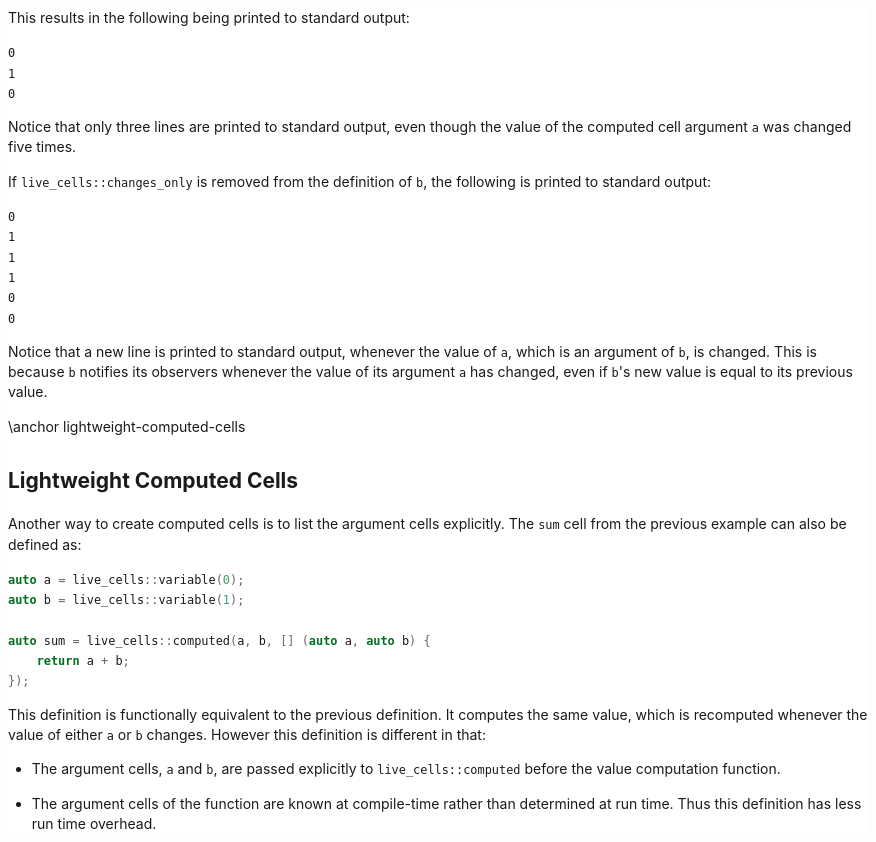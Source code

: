 This results in the following being printed to standard output:

```sh
0
1
0
```

Notice that only three lines are printed to standard output, even
though the value of the computed cell argument `a` was changed five
times.

If `live_cells::changes_only` is removed from the definition of `b`,
the following is printed to standard output:

```
0
1
1
1
0
0
```

Notice that a new line is printed to standard output, whenever the
value of `a`, which is an argument of `b`, is changed. This is because
`b` notifies its observers whenever the value of its argument `a` has
changed, even if `b`'s new value is equal to its previous value.

\anchor lightweight-computed-cells
## Lightweight Computed Cells

Another way to create computed cells is to list the argument cells
explicitly. The `sum` cell from the previous example can also be
defined as:

```cpp
auto a = live_cells::variable(0);
auto b = live_cells::variable(1);

auto sum = live_cells::computed(a, b, [] (auto a, auto b) {
    return a + b;
});
```

This definition is functionally equivalent to the previous
definition. It computes the same value, which is recomputed whenever
the value of either `a` or `b` changes. However this definition is
different in that:

* The argument cells, `a` and `b`, are passed explicitly to
  `live_cells::computed` before the value computation function.
  
* The argument cells of the function are known at compile-time rather
  than determined at run time. Thus this definition has less run time
  overhead.
  